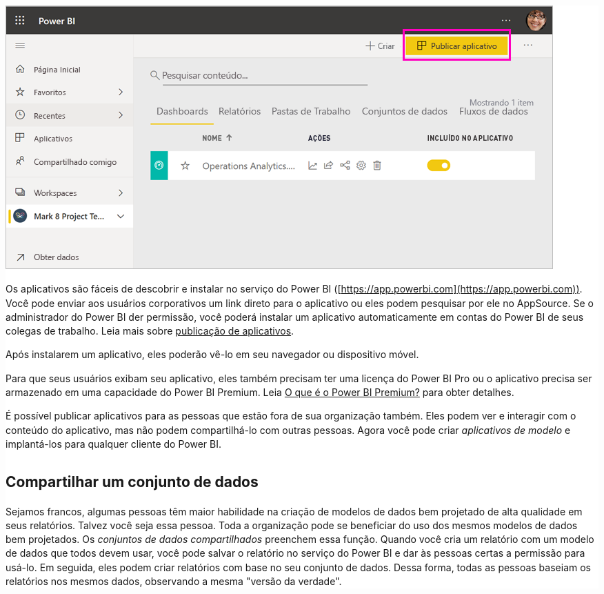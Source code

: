 ![Ícone Publicar aplicativo](media/service-how-to-collaborate-distribute-dashboards-reports/power-bi-publish-app.png)

Os aplicativos são fáceis de descobrir e instalar no serviço do Power BI ([https://app.powerbi.com](https://app.powerbi.com)). Você pode enviar aos usuários corporativos um link direto para o aplicativo ou eles podem pesquisar por ele no AppSource. Se o administrador do Power BI der permissão, você poderá instalar um aplicativo automaticamente em contas do Power BI de seus colegas de trabalho. Leia mais sobre [publicação de aplicativos](service-create-distribute-apps.md).

Após instalarem um aplicativo, eles poderão vê-lo em seu navegador ou dispositivo móvel.

Para que seus usuários exibam seu aplicativo, eles também precisam ter uma licença do Power BI Pro ou o aplicativo precisa ser armazenado em uma capacidade do Power BI Premium. Leia [O que é o Power BI Premium?](../admin/service-premium-what-is.md) para obter detalhes.

É possível publicar aplicativos para as pessoas que estão fora de sua organização também. Eles podem ver e interagir com o conteúdo do aplicativo, mas não podem compartilhá-lo com outras pessoas. Agora você pode criar *aplicativos de modelo* e implantá-los para qualquer cliente do Power BI.

## <a name="share-a-dataset"></a>Compartilhar um conjunto de dados

Sejamos francos, algumas pessoas têm maior habilidade na criação de modelos de dados bem projetado de alta qualidade em seus relatórios. Talvez você seja essa pessoa. Toda a organização pode se beneficiar do uso dos mesmos modelos de dados bem projetados. Os *conjuntos de dados compartilhados* preenchem essa função. Quando você cria um relatório com um modelo de dados que todos devem usar, você pode salvar o relatório no serviço do Power BI e dar às pessoas certas a permissão para usá-lo. Em seguida, eles podem criar relatórios com base no seu conjunto de dados. Dessa forma, todas as pessoas baseiam os relatórios nos mesmos dados, observando a mesma "versão da verdade".
